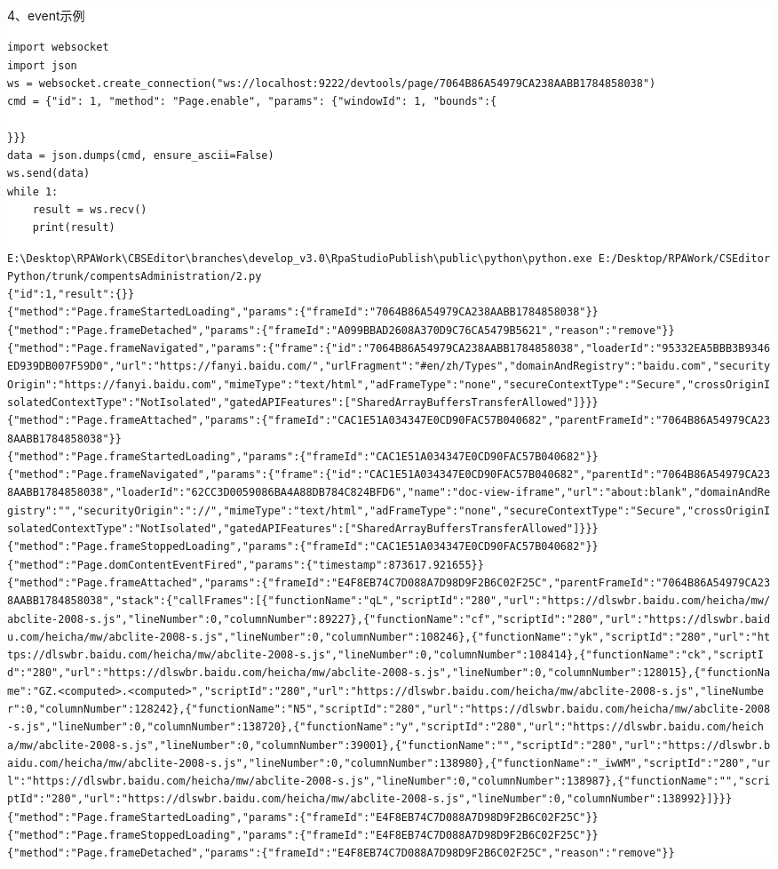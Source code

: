 ```
```

4、event示例

```
import websocket
import json
ws = websocket.create_connection("ws://localhost:9222/devtools/page/7064B86A54979CA238AABB1784858038")
cmd = {"id": 1, "method": "Page.enable", "params": {"windowId": 1, "bounds":{

}}}
data = json.dumps(cmd, ensure_ascii=False)
ws.send(data)
while 1:
    result = ws.recv()
    print(result)
```

```
E:\Desktop\RPAWork\CBSEditor\branches\develop_v3.0\RpaStudioPublish\public\python\python.exe E:/Desktop/RPAWork/CSEditorPython/trunk/compentsAdministration/2.py
{"id":1,"result":{}}
{"method":"Page.frameStartedLoading","params":{"frameId":"7064B86A54979CA238AABB1784858038"}}
{"method":"Page.frameDetached","params":{"frameId":"A099BBAD2608A370D9C76CA5479B5621","reason":"remove"}}
{"method":"Page.frameNavigated","params":{"frame":{"id":"7064B86A54979CA238AABB1784858038","loaderId":"95332EA5BBB3B9346ED939DB007F59D0","url":"https://fanyi.baidu.com/","urlFragment":"#en/zh/Types","domainAndRegistry":"baidu.com","securityOrigin":"https://fanyi.baidu.com","mimeType":"text/html","adFrameType":"none","secureContextType":"Secure","crossOriginIsolatedContextType":"NotIsolated","gatedAPIFeatures":["SharedArrayBuffersTransferAllowed"]}}}
{"method":"Page.frameAttached","params":{"frameId":"CAC1E51A034347E0CD90FAC57B040682","parentFrameId":"7064B86A54979CA238AABB1784858038"}}
{"method":"Page.frameStartedLoading","params":{"frameId":"CAC1E51A034347E0CD90FAC57B040682"}}
{"method":"Page.frameNavigated","params":{"frame":{"id":"CAC1E51A034347E0CD90FAC57B040682","parentId":"7064B86A54979CA238AABB1784858038","loaderId":"62CC3D0059086BA4A88DB784C824BFD6","name":"doc-view-iframe","url":"about:blank","domainAndRegistry":"","securityOrigin":"://","mimeType":"text/html","adFrameType":"none","secureContextType":"Secure","crossOriginIsolatedContextType":"NotIsolated","gatedAPIFeatures":["SharedArrayBuffersTransferAllowed"]}}}
{"method":"Page.frameStoppedLoading","params":{"frameId":"CAC1E51A034347E0CD90FAC57B040682"}}
{"method":"Page.domContentEventFired","params":{"timestamp":873617.921655}}
{"method":"Page.frameAttached","params":{"frameId":"E4F8EB74C7D088A7D98D9F2B6C02F25C","parentFrameId":"7064B86A54979CA238AABB1784858038","stack":{"callFrames":[{"functionName":"qL","scriptId":"280","url":"https://dlswbr.baidu.com/heicha/mw/abclite-2008-s.js","lineNumber":0,"columnNumber":89227},{"functionName":"cf","scriptId":"280","url":"https://dlswbr.baidu.com/heicha/mw/abclite-2008-s.js","lineNumber":0,"columnNumber":108246},{"functionName":"yk","scriptId":"280","url":"https://dlswbr.baidu.com/heicha/mw/abclite-2008-s.js","lineNumber":0,"columnNumber":108414},{"functionName":"ck","scriptId":"280","url":"https://dlswbr.baidu.com/heicha/mw/abclite-2008-s.js","lineNumber":0,"columnNumber":128015},{"functionName":"GZ.<computed>.<computed>","scriptId":"280","url":"https://dlswbr.baidu.com/heicha/mw/abclite-2008-s.js","lineNumber":0,"columnNumber":128242},{"functionName":"N5","scriptId":"280","url":"https://dlswbr.baidu.com/heicha/mw/abclite-2008-s.js","lineNumber":0,"columnNumber":138720},{"functionName":"y","scriptId":"280","url":"https://dlswbr.baidu.com/heicha/mw/abclite-2008-s.js","lineNumber":0,"columnNumber":39001},{"functionName":"","scriptId":"280","url":"https://dlswbr.baidu.com/heicha/mw/abclite-2008-s.js","lineNumber":0,"columnNumber":138980},{"functionName":"_iwWM","scriptId":"280","url":"https://dlswbr.baidu.com/heicha/mw/abclite-2008-s.js","lineNumber":0,"columnNumber":138987},{"functionName":"","scriptId":"280","url":"https://dlswbr.baidu.com/heicha/mw/abclite-2008-s.js","lineNumber":0,"columnNumber":138992}]}}}
{"method":"Page.frameStartedLoading","params":{"frameId":"E4F8EB74C7D088A7D98D9F2B6C02F25C"}}
{"method":"Page.frameStoppedLoading","params":{"frameId":"E4F8EB74C7D088A7D98D9F2B6C02F25C"}}
{"method":"Page.frameDetached","params":{"frameId":"E4F8EB74C7D088A7D98D9F2B6C02F25C","reason":"remove"}}
```
